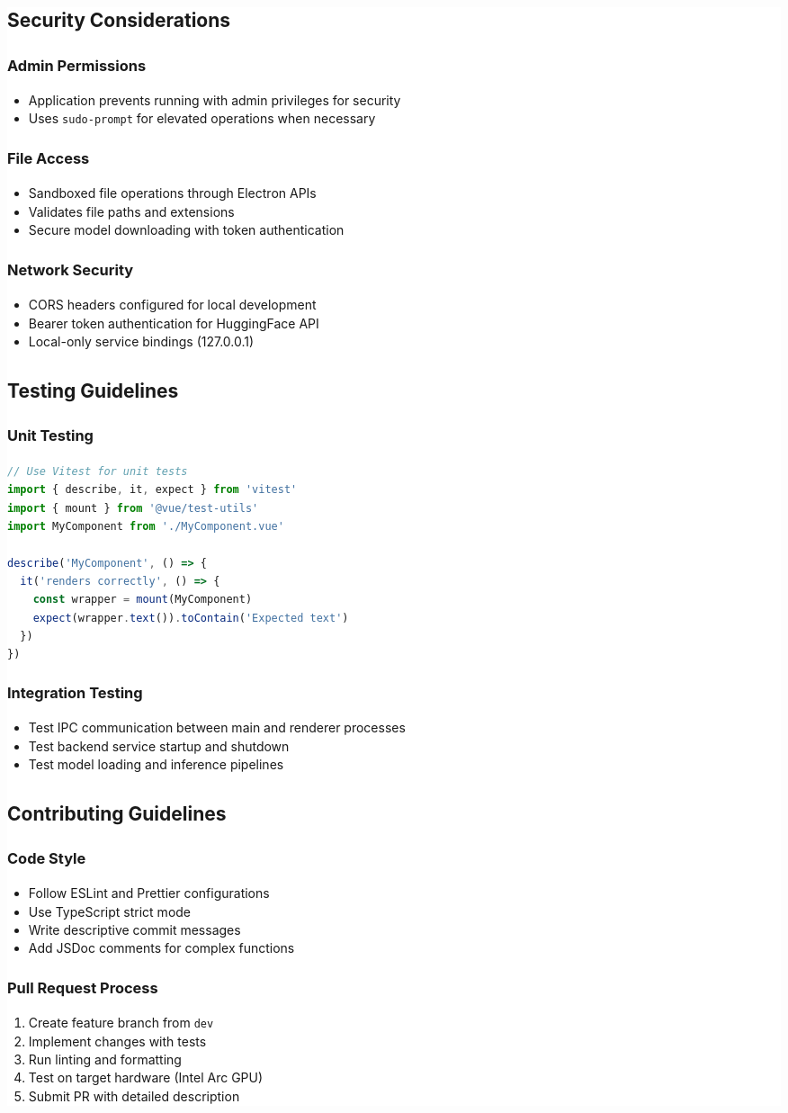 ## Security Considerations

### Admin Permissions
- Application prevents running with admin privileges for security
- Uses `sudo-prompt` for elevated operations when necessary

### File Access
- Sandboxed file operations through Electron APIs
- Validates file paths and extensions
- Secure model downloading with token authentication

### Network Security
- CORS headers configured for local development
- Bearer token authentication for HuggingFace API
- Local-only service bindings (127.0.0.1)

## Testing Guidelines

### Unit Testing
```typescript
// Use Vitest for unit tests
import { describe, it, expect } from 'vitest'
import { mount } from '@vue/test-utils'
import MyComponent from './MyComponent.vue'

describe('MyComponent', () => {
  it('renders correctly', () => {
    const wrapper = mount(MyComponent)
    expect(wrapper.text()).toContain('Expected text')
  })
})
```

### Integration Testing
- Test IPC communication between main and renderer processes
- Test backend service startup and shutdown
- Test model loading and inference pipelines

## Contributing Guidelines

### Code Style
- Follow ESLint and Prettier configurations
- Use TypeScript strict mode
- Write descriptive commit messages
- Add JSDoc comments for complex functions

### Pull Request Process
1. Create feature branch from `dev`
2. Implement changes with tests
3. Run linting and formatting
4. Test on target hardware (Intel Arc GPU)
5. Submit PR with detailed description
